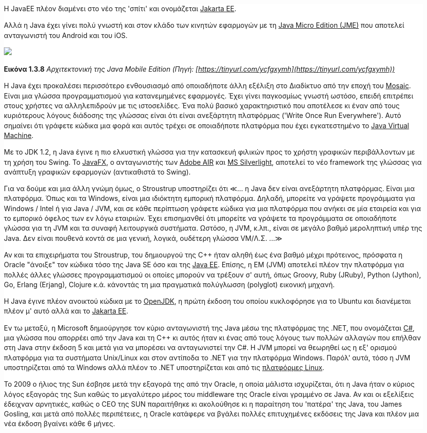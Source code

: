 Η JavaEE πλέον διαμένει στο νέο της 'σπίτι' και ονομάζεται [Jakarta EE](https://jakarta.ee/).

Αλλά η Java έχει γίνει πολύ γνωστή και στον κλάδο των κινητών εφαρμογών με τη [Java Micro Edition (JME)](https://en.wikipedia.org/wiki/Java_Platform%2C_Micro_Edition) που αποτελεί ανταγωνιστή του Android και του iOS.

![](http://www.oracle.com/ocom/groups/public/@otn/documents/digitalasset/148076.jpg)

**Εικόνα 1.3.8** _Αρχιτεκτονική της Java Mobile Edition (Πηγή: [https://tinyurl.com/ycfgxymh](https://tinyurl.com/ycfgxymh))_

Η Java έχει προκαλέσει περισσότερο ενθουσιασμό από οποιαδήποτε άλλη εξέλιξη στο Διαδίκτυο από την εποχή του [Mosaic](https://en.wikipedia.org/wiki/Mosaic_(web_browser)). Είναι μια γλώσσα προγραμματισμού για κατανεμημένες εφαρμογές. Έχει γίνει παγκοσμίως γνωστή ωστόσο, επειδή επιτρέπει στους χρήστες να αλληλεπιδρούν με τις ιστοσελίδες. Ένα πολύ βασικό χαρακτηριστικό που αποτέλεσε κι έναν από τους κυριότερους λόγους διάδοσης της γλώσσας είναι ότι είναι ανεξάρτητη πλατφόρμας ('Write Once Run Everywhere'). Αυτό σημαίνει ότι γράφετε κώδικα μια φορά και αυτός τρέχει σε οποιαδήποτε πλατφόρμα που έχει εγκατεστημένο το [Java Virtual Machine](https://en.wikipedia.org/wiki/Java_virtual_machine). 

Με το JDK 1.2, η Java έγινε η πιο ελκυστική γλώσσα για την κατασκευή φιλικών προς το χρήστη γραφικών περιβάλλοντων με τη χρήση του Swing. Το [JavaFX](https://en.wikipedia.org/wiki/JavaFX), ο ανταγωνιστής των [Adobe AIR](https://en.wikipedia.org/wiki/Adobe_AIR) και [MS Silverlight](https://en.wikipedia.org/wiki/Microsoft_Silverlight), αποτελεί το νέο framework της γλώσσας για ανάπτυξη γραφικών εφαρμογών (αντικαθιστά το Swing).
      
Για να δούμε και μια άλλη γνώμη όμως, ο Stroustrup υποστηρίζει ότι ≪... η Java δεν είναι ανεξάρτητη πλατφόρμας. Είναι μια πλατφόρμα. Όπως και τα Windows, είναι μια ιδιόκτητη εμπορική πλατφόρμα. Δηλαδή, μπορείτε να γράψετε προγράμματα για Windows / Intel ή για Java / JVM, και σε κάθε περίπτωση γράφετε κώδικα για μια πλατφόρμα που ανήκει σε μία εταιρεία και για το εμπορικό όφελος των εν λόγω εταιριών. Έχει επισημανθεί ότι μπορείτε να γράψετε τα προγράμματα σε οποιαδήποτε γλώσσα για τη JVM και τα συναφή λειτουργικά συστήματα. Ωστόσο, η JVM, κ.λπ., είναι σε μεγάλο βαθμό μεροληπτική υπέρ της Java. Δεν είναι πουθενά κοντά σε μια γενική, λογικά, ουδέτερη γλώσσα VM/Λ.Σ. ...≫ 

Αν και τα επιχειρήματα του Stroustrup, του δημιουργού της C++ ήταν αληθή έως ένα βαθμό μέχρι πρότεινος, πρόσφατα η Oracle "άνοιξε" τον κώδικα τόσο της Java SE όσο και της [Java EE](http://www.linux-magazine.com/Online/News/Oracle-Donating-Java-EE-to-the-Eclipse-Foundation). Επίσης, η ΕΜ (JVM) αποτελεί πλέον την πλατφόρμα για πολλές άλλες γλώσσες προγραμματισμού οι οποίες μπορούν να τρέξουν σ' αυτή, όπως Groovy, Ruby (JRuby), Python (Jython), Go, Erlang (Erjang), Clojure κ.ά. κάνοντάς τη μια πραγματικά πολύγλωσση (polyglot) εικονική μηχανή.  

Η Java έγινε πλέον ανοικτού κώδικα με το [OpenJDK](https://en.wikipedia.org/wiki/OpenJDK), η πρώτη έκδοση του οποίου κυκλοφόρησε για το Ubuntu και διανέμεται πλέον μ' αυτό αλλά και το [Jakarta EE](https://jakarta.ee/).
      
Εν τω μεταξύ, η Microsoft δημιούργησε τον κύριο ανταγωνιστή της Java μέσω της πλατφόρμας της .NET, που ονομάζεται [C#](https://en.wikipedia.org/wiki/C_Sharp_(programming_language)), μια γλώσσα που απορρέει από την Java και τη C++ κι αυτός ήταν κι ένας από τους λόγους των πολλών αλλαγών που επήλθαν στη Java στην έκδοση 5 και μετά για να μπορέσει να ανταγωνιστεί την C#. Η JVM μπορεί να θεωρηθεί ως η εξ' ορισμού πλατφόρμα για τα συστήματα Unix/Linux και στον αντίποδα το .NET για την πλατφόρμα Windows. Παρόλ' αυτά, τόσο η JVM υποστηρίζεται από τα Windows αλλά πλέον το .ΝΕΤ υποστηρίζεται και από τις [πλατφόρμες Linux](https://docs.microsoft.com/en-us/dotnet/core/install/linux).
      
Το 2009 ο ήλιος της Sun έσβησε μετά την εξαγορά της από την Oracle, η οποία μάλιστα ισχυρίζεται, ότι η Java ήταν ο κύριος λόγος εξαγοράς της Sun καθώς το μεγαλύτερο μέρος του middleware της Oracle είναι γραμμένο σε Java. Αν και οι εξελίξεις έδειχναν αρνητικές, καθώς ο CEO της SUN παραιτήθηκε κι ακολούθησε κι η παραίτηση του 'πατέρα' της Java, του James Gosling, και μετά από πολλές περιπέτειες, η Oracle κατάφερε να βγάλει πολλές επιτυχημένες εκδόσεις της Java και πλέον μια νέα έκδοση βγαίνει κάθε 6 μήνες. 
